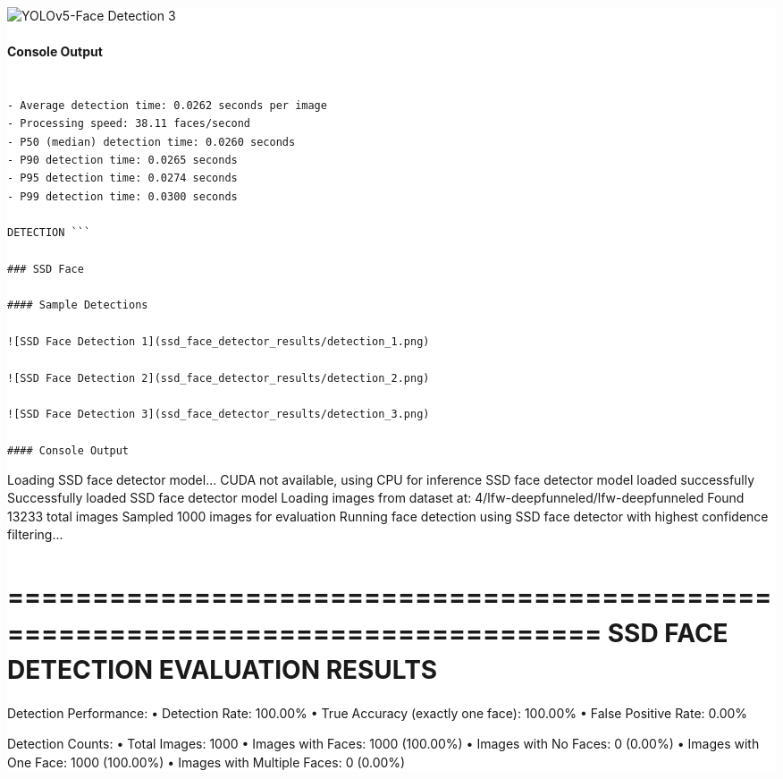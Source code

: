 ![YOLOv5-Face Detection 3](yolov5_face_detector_results/detection_3.png)

#### Console Output

```

- Average detection time: 0.0262 seconds per image
- Processing speed: 38.11 faces/second
- P50 (median) detection time: 0.0260 seconds
- P90 detection time: 0.0265 seconds
- P95 detection time: 0.0274 seconds
- P99 detection time: 0.0300 seconds

DETECTION ```

### SSD Face

#### Sample Detections

![SSD Face Detection 1](ssd_face_detector_results/detection_1.png)

![SSD Face Detection 2](ssd_face_detector_results/detection_2.png)

![SSD Face Detection 3](ssd_face_detector_results/detection_3.png)

#### Console Output

```
Loading SSD face detector model...
CUDA not available, using CPU for inference
SSD face detector model loaded successfully
Successfully loaded SSD face detector model
Loading images from dataset at: 4/lfw-deepfunneled/lfw-deepfunneled
Found 13233 total images
Sampled 1000 images for evaluation
Running face detection using SSD face detector with highest confidence filtering...

================================================================================
SSD FACE DETECTION EVALUATION RESULTS
================================================================================

Detection Performance:
  • Detection Rate: 100.00%
  • True Accuracy (exactly one face): 100.00%
  • False Positive Rate: 0.00%

Detection Counts:
  • Total Images: 1000
  • Images with Faces: 1000 (100.00%)
  • Images with No Faces: 0 (0.00%)
  • Images with One Face: 1000 (100.00%)
  • Images with Multiple Faces: 0 (0.00%)
